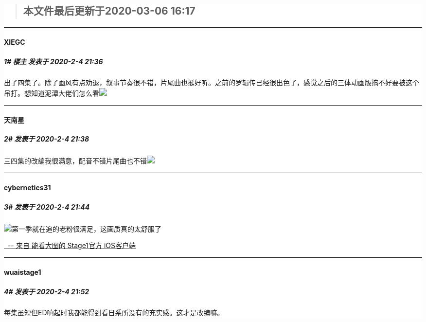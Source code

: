 > ## **本文件最后更新于2020-03-06 16:17** 



-----

####  XIEGC  
##### 1#       楼主       发表于 2020-2-4 21:36




出了四集了。除了画风有点劝退，叙事节奏很不错，片尾曲也挺好听。之前的罗辑传已经很出色了，感觉之后的三体动画版搞不好要被这个吊打。想知道泥潭大佬们怎么看<img src="https://static.saraba1st.com/image/smiley/face2017/040.png" referrerpolicy="no-referrer">







-----

####  天南星  
##### 2#       发表于 2020-2-4 21:38




三四集的改编我很满意，配音不错片尾曲也不错<img src="https://static.saraba1st.com/image/smiley/face2017/040.png" referrerpolicy="no-referrer">







-----

####  cybernetics31  
##### 3#       发表于 2020-2-4 21:44



<img src="https://static.saraba1st.com/image/smiley/face2017/067.png" referrerpolicy="no-referrer">第一季就在追的老粉很满足，这画质真的太舒服了

[  -- 来自 能看大图的 Stage1官方 iOS客户端](https://itunes.apple.com/fi/app/saraba1st/id1221237470?mt=8)







-----

####  wuaistage1  
##### 4#       发表于 2020-2-4 21:52




每集虽短但ED响起时我都能得到看日系所没有的充实感。这才是改编嘛。





